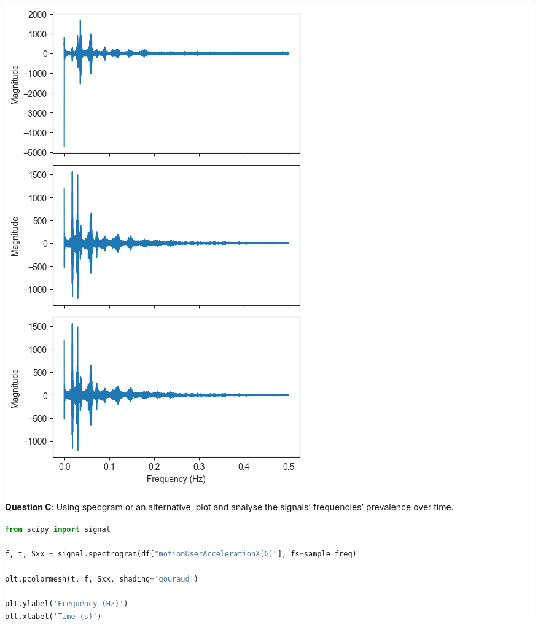 
    
![png](long_signal2_files/long_signal2_23_0.png)
    


**Question C**: Using specgram or an alternative, plot and analyse the signals’ frequencies’ prevalence over time.


```python
from scipy import signal

f, t, Sxx = signal.spectrogram(df["motionUserAccelerationX(G)"], fs=sample_freq)

plt.pcolormesh(t, f, Sxx, shading='gouraud')

plt.ylabel('Frequency (Hz)')
plt.xlabel('Time (s)')
```
